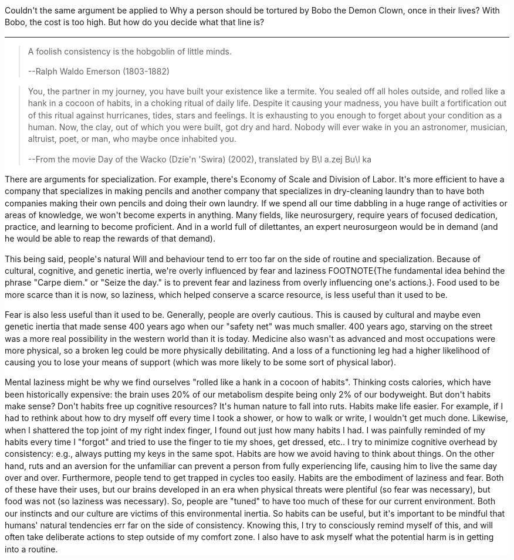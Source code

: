 Couldn't the same argument be applied to Why a person should be tortured by Bobo the Demon
Clown, once in their lives?  With Bobo, the cost is too high.  But how do you decide what that
line is?

***

> A foolish consistency is the hobgoblin of little minds.
>
> --Ralph Waldo Emerson (1803-1882)


>   You, the partner in my journey, you have built your existence like a termite.  You sealed off
>   all holes outside, and rolled like a hank in a cocoon of habits, in a choking ritual of daily
>   life.  Despite it causing your madness, you have built a fortification out of this ritual
>   against hurricanes, tides, stars and feelings.  It is exhausting to you enough to forget
>   about your condition as a human.  Now, the clay, out of which you were built, got dry and
>   hard.  Nobody will ever wake in you an astronomer, musician, altruist, poet, or man, who
>   maybe once inhabited you.
>
> --From the movie Day of the Wacko (Dzie\'n \'Swira) (2002), translated by B\l a\.zej Bu\l ka


There are arguments for specialization.  For example, there's Economy of Scale and Division of
Labor.  It's more efficient to have a company that specializes in making pencils and another
company that specializes in dry-cleaning laundry than to have both companies making their own
pencils and doing their own laundry.  If we spend all our time dabbling in a huge range of
activities or areas of knowledge, we won't become experts in anything.  Many fields, like
neurosurgery, require years of focused dedication, practice, and learning to become proficient.
And in a world full of dilettantes, an expert neurosurgeon would be in demand (and he would be
able to reap the rewards of that demand).

This being said, people's natural Will and behaviour tend to err too far on the side of routine
and specialization.  Because of cultural, cognitive, and genetic inertia, we're overly
influenced by fear and laziness FOOTNOTE{The fundamental idea behind the phrase "Carpe diem."
or "Seize the day." is to prevent fear and laziness from overly influencing one's actions.}.
Food used to be more scarce than it is now, so laziness, which helped conserve a scarce
resource, is less useful than it used to be.

Fear is also less useful than it used to be.  Generally, people are overly cautious.  This is
caused by cultural and maybe even genetic inertia that made sense 400 years ago when our
"safety net" was much smaller.  400 years ago, starving on the street was a more real
possibility in the western world than it is today.  Medicine also wasn't as advanced and most
occupations were more physical, so a broken leg could be more physically debilitating.  And a
loss of a functioning leg had a higher likelihood of causing you to lose your means of support
(which was more likely to be some sort of physical labor).

Mental laziness might be why we find ourselves "rolled like a hank in a cocoon of habits".
Thinking costs calories, which have been historically expensive: the brain uses 20% of our
metabolism despite being only 2% of our bodyweight.  But don't habits make sense?  Don't habits
free up cognitive resources?  It's human nature to fall into ruts.  Habits make life easier.
For example, if I had to rethink about how to dry myself off every time I took a shower, or how
to walk or write, I wouldn't get much done.  Likewise, when I shattered the top joint of my
right index finger, I found out just how many habits I had.  I was painfully reminded of my
habits every time I "forgot" and tried to use the finger to tie my shoes, get dressed, etc..  I
try to minimize cognitive overhead by consistency: e.g., always putting my keys in the same
spot.  Habits are how we avoid having to think about things.  On the other hand, ruts and an
aversion for the unfamiliar can prevent a person from fully experiencing life, causing him to
live the same day over and over.  Furthermore, people tend to get trapped in cycles too easily.
Habits are the embodiment of laziness and fear.  Both of these have their uses, but our brains
developed in an era when physical threats were plentiful (so fear was necessary), but food was
not (so laziness was necessary).  So, people are "tuned" to have too much of these for our
current environment.  Both our instincts and our culture are victims of this environmental
inertia.  So habits can be useful, but it's important to be mindful that humans' natural
tendencies err far on the side of consistency.  Knowing this, I try to consciously remind
myself of this, and will often take deliberate actions to step outside of my comfort zone.  I
also have to ask myself what the potential harm is in getting into a routine.
